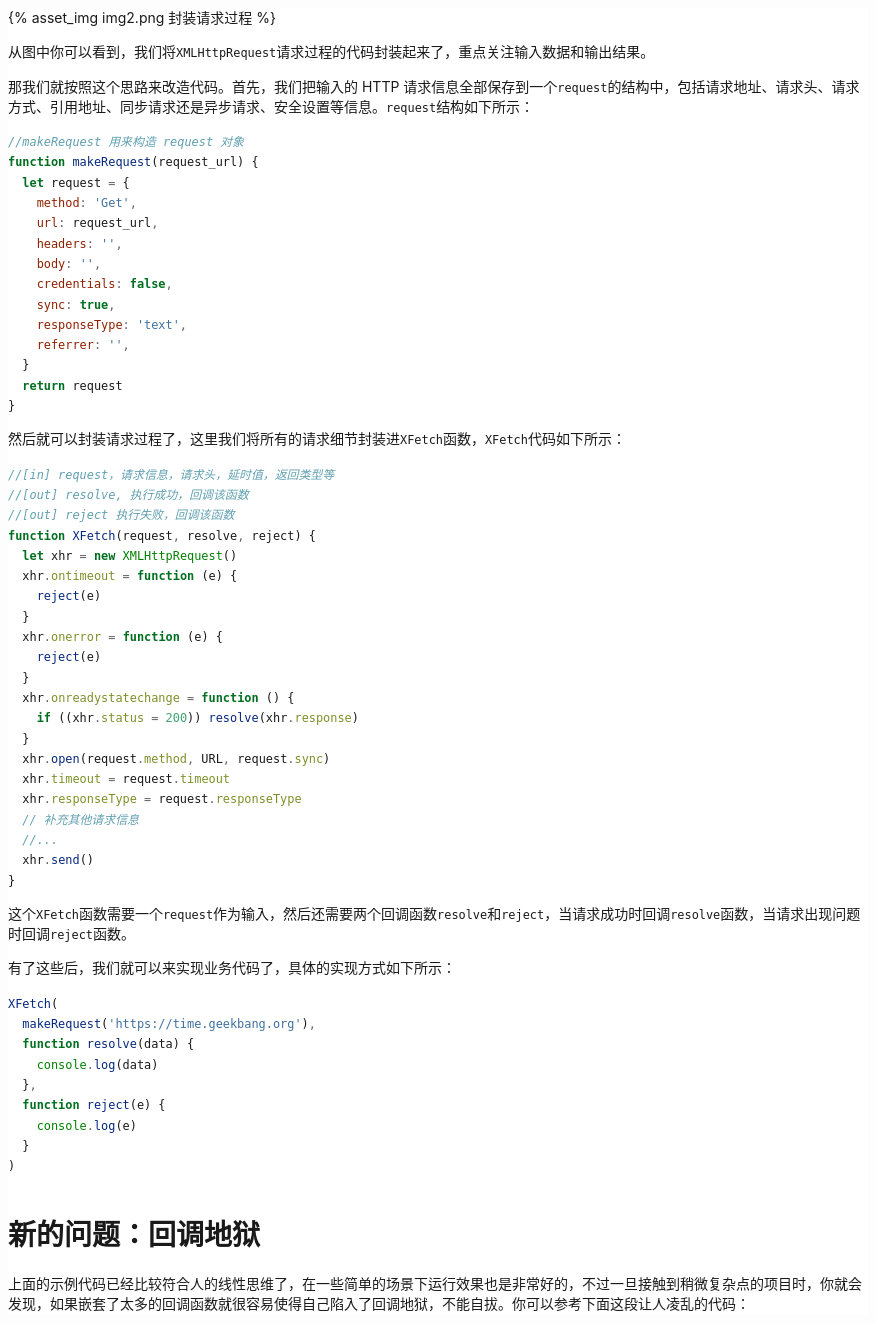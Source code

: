 {% asset_img img2.png 封装请求过程 %}

从图中你可以看到，我们将`XMLHttpRequest`请求过程的代码封装起来了，重点关注输入数据和输出结果。

那我们就按照这个思路来改造代码。首先，我们把输入的 HTTP 请求信息全部保存到一个`request`的结构中，包括请求地址、请求头、请求方式、引用地址、同步请求还是异步请求、安全设置等信息。`request`结构如下所示：
```js
//makeRequest 用来构造 request 对象
function makeRequest(request_url) {
  let request = {
    method: 'Get',
    url: request_url,
    headers: '',
    body: '',
    credentials: false,
    sync: true,
    responseType: 'text',
    referrer: '',
  }
  return request
}
```
然后就可以封装请求过程了，这里我们将所有的请求细节封装进`XFetch`函数，`XFetch`代码如下所示：
```js
//[in] request，请求信息，请求头，延时值，返回类型等
//[out] resolve, 执行成功，回调该函数
//[out] reject 执行失败，回调该函数
function XFetch(request, resolve, reject) {
  let xhr = new XMLHttpRequest()
  xhr.ontimeout = function (e) {
    reject(e)
  }
  xhr.onerror = function (e) {
    reject(e)
  }
  xhr.onreadystatechange = function () {
    if ((xhr.status = 200)) resolve(xhr.response)
  }
  xhr.open(request.method, URL, request.sync)
  xhr.timeout = request.timeout
  xhr.responseType = request.responseType
  // 补充其他请求信息
  //...
  xhr.send()
}
```
这个`XFetch`函数需要一个`request`作为输入，然后还需要两个回调函数`resolve`和`reject`，当请求成功时回调`resolve`函数，当请求出现问题时回调`reject`函数。

有了这些后，我们就可以来实现业务代码了，具体的实现方式如下所示：
```js
XFetch(
  makeRequest('https://time.geekbang.org'),
  function resolve(data) {
    console.log(data)
  },
  function reject(e) {
    console.log(e)
  }
)
```
# 新的问题：回调地狱
上面的示例代码已经比较符合人的线性思维了，在一些简单的场景下运行效果也是非常好的，不过一旦接触到稍微复杂点的项目时，你就会发现，如果嵌套了太多的回调函数就很容易使得自己陷入了回调地狱，不能自拔。你可以参考下面这段让人凌乱的代码：
```js
```